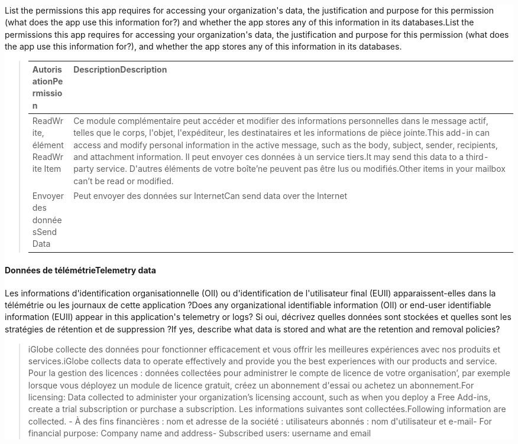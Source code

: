 <span data-ttu-id="d6317-259">List the permissions this app requires for accessing your organization's data, the justification and purpose for this permission (what does the app use this information for?) and whether the app stores any of this information in its databases.</span><span class="sxs-lookup"><span data-stu-id="d6317-259">List the permissions this app requires for accessing your organization's data, the justification and purpose for this permission (what does the app use this information for?), and whether the app stores any of this information in its databases.</span></span>

>| <span data-ttu-id="d6317-260">**Autorisation**</span><span class="sxs-lookup"><span data-stu-id="d6317-260">**Permission**</span></span>  | <span data-ttu-id="d6317-261">**Description**</span><span class="sxs-lookup"><span data-stu-id="d6317-261">**Description**</span></span> |
>|:----------------|:----------------|
>| <span data-ttu-id="d6317-262">ReadWrite, élément</span><span class="sxs-lookup"><span data-stu-id="d6317-262">ReadWrite Item</span></span> | <span data-ttu-id="d6317-263">Ce module complémentaire peut accéder et modifier des informations personnelles dans le message actif, telles que le corps, l'objet, l'expéditeur, les destinataires et les informations de pièce jointe.</span><span class="sxs-lookup"><span data-stu-id="d6317-263">This add-in can access and modify personal information in the active message, such as the body, subject, sender, recipients, and attachment information.</span></span> <span data-ttu-id="d6317-264">Il peut envoyer ces données à un service tiers.</span><span class="sxs-lookup"><span data-stu-id="d6317-264">It may send this data to a third-party service.</span></span> <span data-ttu-id="d6317-265">D'autres éléments de votre boîte&#8217;ne peuvent pas être lus ou modifiés.</span><span class="sxs-lookup"><span data-stu-id="d6317-265">Other items in your mailbox can&#8217;t be read or modified.</span></span> |
>| <span data-ttu-id="d6317-266">Envoyer des données</span><span class="sxs-lookup"><span data-stu-id="d6317-266">Send Data</span></span> | <span data-ttu-id="d6317-267">Peut envoyer des données sur Internet</span><span class="sxs-lookup"><span data-stu-id="d6317-267">Can send data over the Internet</span></span> |

#### <a name="telemetry-data"></a><span data-ttu-id="d6317-268">Données de télémétrie</span><span class="sxs-lookup"><span data-stu-id="d6317-268">Telemetry data</span></span>

<span data-ttu-id="d6317-269">Les informations d'identification organisationnelle (OII) ou d'identification de l'utilisateur final (EUII) apparaissent-elles dans la télémétrie ou les journaux de cette application ?</span><span class="sxs-lookup"><span data-stu-id="d6317-269">Does any organizational identifiable information (OII) or end-user identifiable information (EUII) appear in this application's telemetry or logs?</span></span> <span data-ttu-id="d6317-270">Si oui, décrivez quelles données sont stockées et quelles sont les stratégies de rétention et de suppression ?</span><span class="sxs-lookup"><span data-stu-id="d6317-270">If yes, describe what data is stored and what are the retention and removal policies?</span></span>

><span data-ttu-id="d6317-271">iGlobe collecte des données pour fonctionner efficacement et vous offrir les meilleures expériences avec nos produits et services.</span><span class="sxs-lookup"><span data-stu-id="d6317-271">iGlobe collects data to operate effectively and provide you the best experiences with our products and service.</span></span> <span data-ttu-id="d6317-272">Pour la gestion des licences : données collectées pour administrer le compte de licence de votre organisation&#8217;, par exemple lorsque vous déployez un module de licence gratuit, créez un abonnement d'essai ou achetez un abonnement.</span><span class="sxs-lookup"><span data-stu-id="d6317-272">For licensing: Data collected to administer your organization&#8217;s licensing account, such as when you deploy a Free Add-ins, create a trial subscription or purchase a subscription.</span></span> <span data-ttu-id="d6317-273">Les informations suivantes sont collectées.</span><span class="sxs-lookup"><span data-stu-id="d6317-273">Following information are collected.</span></span> <span data-ttu-id="d6317-274">- À des fins financières : nom et adresse de la société : utilisateurs abonnés : nom d'utilisateur et e-mail</span><span class="sxs-lookup"><span data-stu-id="d6317-274">- For financial purpose: Company name and address- Subscribed users: username and email</span></span>
